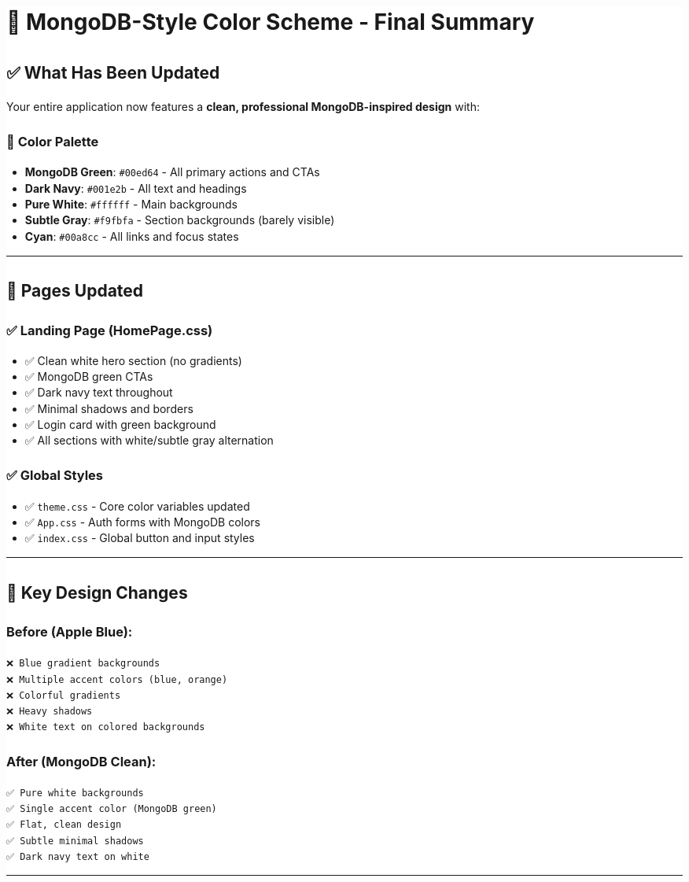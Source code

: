 # 🎨 MongoDB-Style Color Scheme - Final Summary

## ✅ What Has Been Updated

Your entire application now features a **clean, professional MongoDB-inspired design** with:

### 🎨 **Color Palette**
- **MongoDB Green**: `#00ed64` - All primary actions and CTAs
- **Dark Navy**: `#001e2b` - All text and headings
- **Pure White**: `#ffffff` - Main backgrounds
- **Subtle Gray**: `#f9fbfa` - Section backgrounds (barely visible)
- **Cyan**: `#00a8cc` - All links and focus states

---

## 📄 **Pages Updated**

### ✅ Landing Page (HomePage.css)
- ✅ Clean white hero section (no gradients)
- ✅ MongoDB green CTAs
- ✅ Dark navy text throughout
- ✅ Minimal shadows and borders
- ✅ Login card with green background
- ✅ All sections with white/subtle gray alternation

### ✅ Global Styles
- ✅ `theme.css` - Core color variables updated
- ✅ `App.css` - Auth forms with MongoDB colors
- ✅ `index.css` - Global button and input styles

---

## 🎯 **Key Design Changes**

### Before (Apple Blue):
```
❌ Blue gradient backgrounds
❌ Multiple accent colors (blue, orange)
❌ Colorful gradients
❌ Heavy shadows
❌ White text on colored backgrounds
```

### After (MongoDB Clean):
```
✅ Pure white backgrounds
✅ Single accent color (MongoDB green)
✅ Flat, clean design
✅ Subtle minimal shadows
✅ Dark navy text on white
```

---